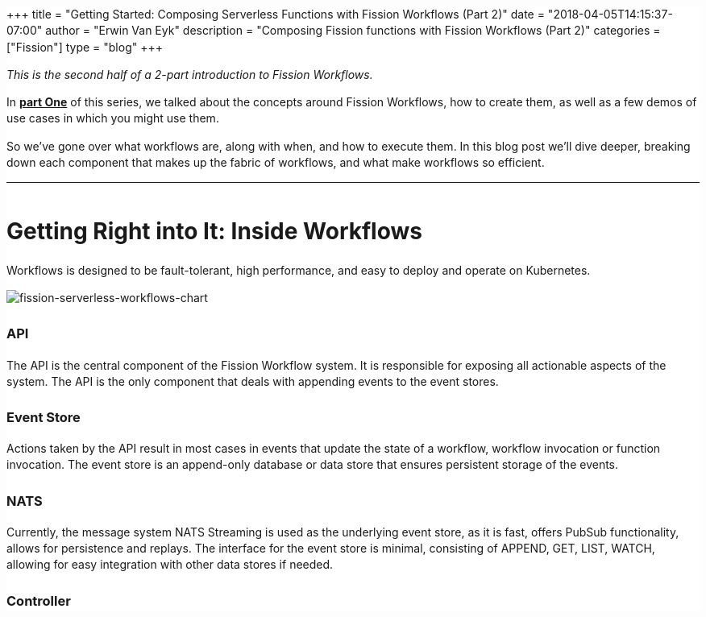 +++
title = "Getting Started: Composing Serverless Functions with Fission Workflows (Part 2)"
date = "2018-04-05T14:15:37-07:00"
author = "Erwin Van Eyk"
description = "Composing Fission functions with Fission Workflows (Part 2)"
categories = ["Fission"]
type = "blog"
+++

_This is the second half of a 2-part introduction to Fission Workflows._

In **[part One](/blog/getting-started-composing-serverless-functions-with-fission-workflows-part-1/)** of this series, we talked about the concepts around Fission Workflows, how to create them, as well as a few demos of use cases in which you might use them. 

So we’ve gone over what workflows are, along with when, and how to execute them. In this blog post we’ll dive deeper, breaking down each component that makes up the fabric of workflows, and what make workflows so efficient.

---

# Getting Right into It: Inside Workflows


Workflows is designed to be fault-tolerant, high performance, and easy to deploy and operate on Kubernetes.




![fission-serverless-workflows-chart](/images/fission-wf-chart3.png)




### API

The API is the central component of the Fission Workflow system. It is responsible for exposing all actionable aspects of the system. The API is the only component that deals with appending events to the event stores.

### Event Store

Actions taken by the API result in most cases in events that update the state of a workflow, workflow invocation or function invocation. The event store is an append-only database or data store that ensures persistent storage of the events. 

### NATS

Currently, the message system NATS Streaming is used as the underlying event store, as it is fast, offers PubSub functionality, allows for persistence and replays. The interface for the event store is minimal, consisting of APPEND, GET, LIST, WATCH, allowing for easy integration with other data stores if needed.

### Controller
